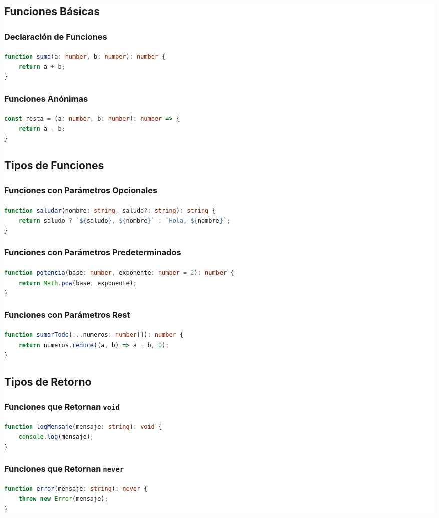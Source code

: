 

## Funciones Básicas

### Declaración de Funciones
```typescript
function suma(a: number, b: number): number {
    return a + b;
}
```

### Funciones Anónimas
```typescript
const resta = (a: number, b: number): number => {
    return a - b;
}
```

## Tipos de Funciones

### Funciones con Parámetros Opcionales
```typescript
function saludar(nombre: string, saludo?: string): string {
    return saludo ? `${saludo}, ${nombre}` : `Hola, ${nombre}`;
}
```

### Funciones con Parámetros Predeterminados
```typescript
function potencia(base: number, exponente: number = 2): number {
    return Math.pow(base, exponente);
}
```

### Funciones con Parámetros Rest
```typescript
function sumarTodo(...numeros: number[]): number {
    return numeros.reduce((a, b) => a + b, 0);
}
```

## Tipos de Retorno

### Funciones que Retornan `void`
```typescript
function logMensaje(mensaje: string): void {
    console.log(mensaje);
}
```

### Funciones que Retornan `never`
```typescript
function error(mensaje: string): never {
    throw new Error(mensaje);
}
```
